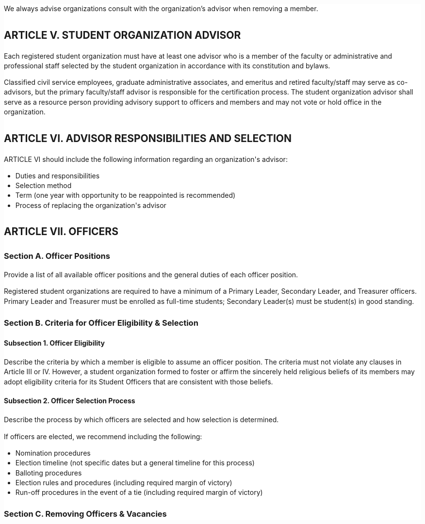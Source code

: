 We always advise organizations consult with the organization’s advisor when removing a member.

## ARTICLE V. STUDENT ORGANIZATION ADVISOR

Each registered student organization must have at least one advisor who is a member of the faculty or administrative and professional staff selected by the student organization in accordance with its constitution and bylaws.

Classified civil service employees, graduate administrative associates, and emeritus and retired faculty/staff may serve as co-advisors, but the primary faculty/staff advisor is responsible for the certification process. The student organization advisor shall serve as a resource person providing advisory support to officers and members and may not vote or hold office in the organization.

## ARTICLE VI. ADVISOR RESPONSIBILITIES AND SELECTION

ARTICLE VI should include the following information regarding an organization's advisor:

- Duties and responsibilities
- Selection method
- Term (one year with opportunity to be reappointed is recommended)
- Process of replacing the organization's advisor

## ARTICLE VII. OFFICERS

### Section A. Officer Positions

Provide a list of all available officer positions and the general duties of each officer position.

Registered student organizations are required to have a minimum of a Primary Leader, Secondary Leader, and Treasurer officers. Primary Leader and Treasurer must be enrolled as full-time students; Secondary Leader(s) must be student(s) in good standing.

### Section B. Criteria for Officer Eligibility & Selection

#### Subsection 1. Officer Eligibility

Describe the criteria by which a member is eligible to assume an officer position. The criteria must not violate any clauses in Article III or IV. However, a student organization formed to foster or affirm the sincerely held religious beliefs of its members may adopt eligibility criteria for its Student Officers that are consistent with those beliefs.

#### Subsection 2. Officer Selection Process

Describe the process by which officers are selected and how selection is determined.

If officers are elected, we recommend including the following:

- Nomination procedures
- Election timeline (not specific dates but a general timeline for this process)
- Balloting procedures
- Election rules and procedures (including required margin of victory)
- Run-off procedures in the event of a tie (including required margin of victory)

### Section C. Removing Officers & Vacancies

